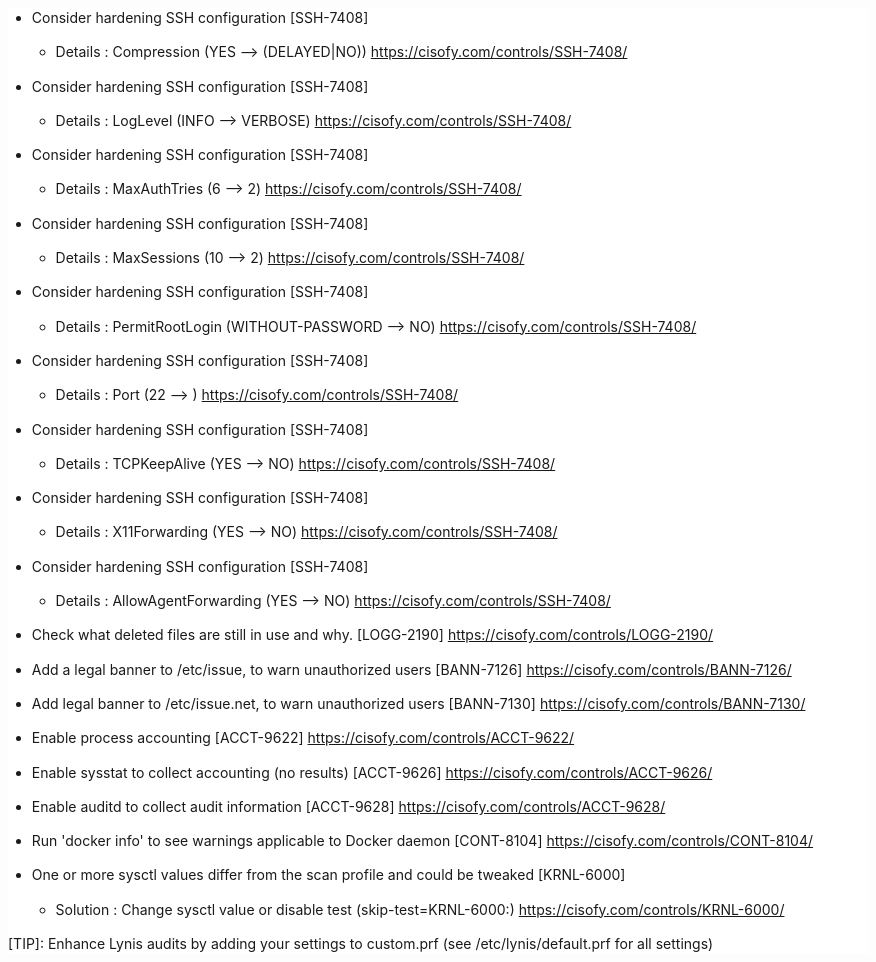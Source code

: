   * Consider hardening SSH configuration [SSH-7408] 
    - Details  : Compression (YES --> (DELAYED|NO))
      https://cisofy.com/controls/SSH-7408/

  * Consider hardening SSH configuration [SSH-7408] 
    - Details  : LogLevel (INFO --> VERBOSE)
      https://cisofy.com/controls/SSH-7408/

  * Consider hardening SSH configuration [SSH-7408] 
    - Details  : MaxAuthTries (6 --> 2)
      https://cisofy.com/controls/SSH-7408/

  * Consider hardening SSH configuration [SSH-7408] 
    - Details  : MaxSessions (10 --> 2)
      https://cisofy.com/controls/SSH-7408/

  * Consider hardening SSH configuration [SSH-7408] 
    - Details  : PermitRootLogin (WITHOUT-PASSWORD --> NO)
      https://cisofy.com/controls/SSH-7408/

  * Consider hardening SSH configuration [SSH-7408] 
    - Details  : Port (22 --> )
      https://cisofy.com/controls/SSH-7408/

  * Consider hardening SSH configuration [SSH-7408] 
    - Details  : TCPKeepAlive (YES --> NO)
      https://cisofy.com/controls/SSH-7408/

  * Consider hardening SSH configuration [SSH-7408] 
    - Details  : X11Forwarding (YES --> NO)
      https://cisofy.com/controls/SSH-7408/

  * Consider hardening SSH configuration [SSH-7408] 
    - Details  : AllowAgentForwarding (YES --> NO)
      https://cisofy.com/controls/SSH-7408/

  * Check what deleted files are still in use and why. [LOGG-2190] 
      https://cisofy.com/controls/LOGG-2190/

  * Add a legal banner to /etc/issue, to warn unauthorized users [BANN-7126] 
      https://cisofy.com/controls/BANN-7126/

  * Add legal banner to /etc/issue.net, to warn unauthorized users [BANN-7130] 
      https://cisofy.com/controls/BANN-7130/

  * Enable process accounting [ACCT-9622] 
      https://cisofy.com/controls/ACCT-9622/

  * Enable sysstat to collect accounting (no results) [ACCT-9626] 
      https://cisofy.com/controls/ACCT-9626/

  * Enable auditd to collect audit information [ACCT-9628] 
      https://cisofy.com/controls/ACCT-9628/

  * Run 'docker info' to see warnings applicable to Docker daemon [CONT-8104] 
      https://cisofy.com/controls/CONT-8104/

  * One or more sysctl values differ from the scan profile and could be tweaked [KRNL-6000] 
    - Solution : Change sysctl value or disable test (skip-test=KRNL-6000:<sysctl-key>)
      https://cisofy.com/controls/KRNL-6000/


  [TIP]: Enhance Lynis audits by adding your settings to custom.prf (see /etc/lynis/default.prf for all settings)